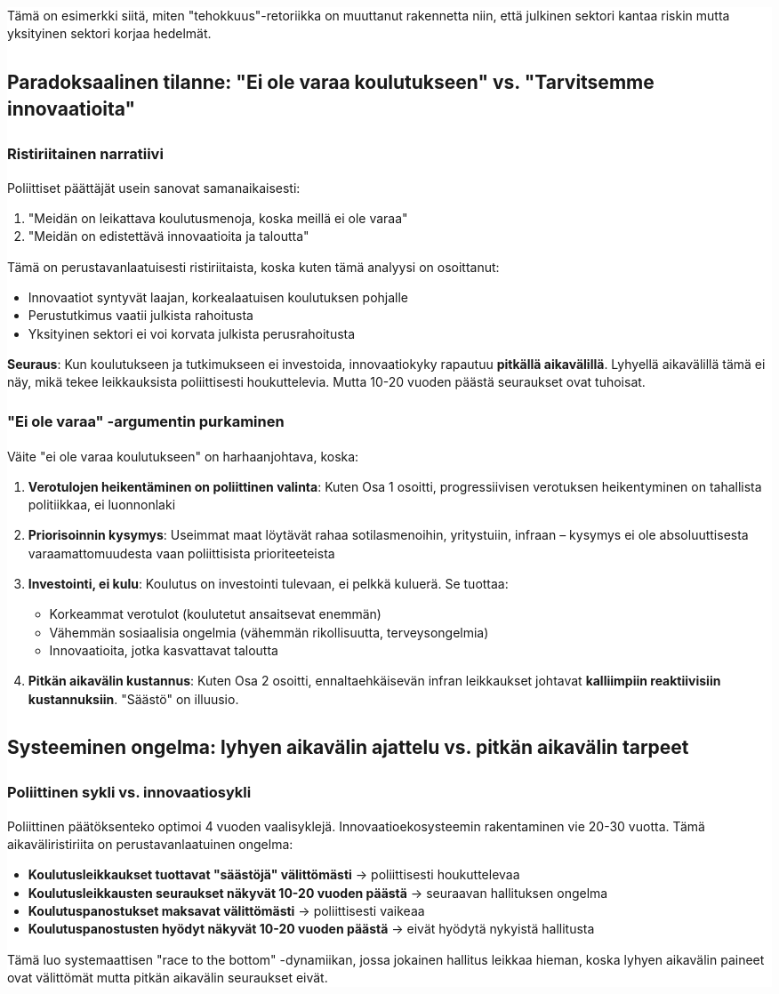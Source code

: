 Tämä on esimerkki siitä, miten "tehokkuus"-retoriikka on muuttanut rakennetta niin, että julkinen sektori kantaa riskin mutta yksityinen sektori korjaa hedelmät.

## Paradoksaalinen tilanne: "Ei ole varaa koulutukseen" vs. "Tarvitsemme innovaatioita"

### Ristiriitainen narratiivi

Poliittiset päättäjät usein sanovat samanaikaisesti:
1. "Meidän on leikattava koulutusmenoja, koska meillä ei ole varaa"
2. "Meidän on edistettävä innovaatioita ja taloutta"

Tämä on perustavanlaatuisesti ristiriitaista, koska kuten tämä analyysi on osoittanut:
- Innovaatiot syntyvät laajan, korkealaatuisen koulutuksen pohjalle
- Perustutkimus vaatii julkista rahoitusta
- Yksityinen sektori ei voi korvata julkista perusrahoitusta

**Seuraus**: Kun koulutukseen ja tutkimukseen ei investoida, innovaatiokyky rapautuu **pitkällä aikavälillä**. Lyhyellä aikavälillä tämä ei näy, mikä tekee leikkauksista poliittisesti houkuttelevia. Mutta 10-20 vuoden päästä seuraukset ovat tuhoisat.

### "Ei ole varaa" -argumentin purkaminen

Väite "ei ole varaa koulutukseen" on harhaanjohtava, koska:

1. **Verotulojen heikentäminen on poliittinen valinta**: Kuten Osa 1 osoitti, progressiivisen verotuksen heikentyminen on tahallista politiikkaa, ei luonnonlaki

2. **Priorisoinnin kysymys**: Useimmat maat löytävät rahaa sotilasmenoihin, yritystuiin, infraan – kysymys ei ole absoluuttisesta varaamattomuudesta vaan poliittisista prioriteeteista

3. **Investointi, ei kulu**: Koulutus on investointi tulevaan, ei pelkkä kuluerä. Se tuottaa:
   - Korkeammat verotulot (koulutetut ansaitsevat enemmän)
   - Vähemmän sosiaalisia ongelmia (vähemmän rikollisuutta, terveysongelmia)
   - Innovaatioita, jotka kasvattavat taloutta

4. **Pitkän aikavälin kustannus**: Kuten Osa 2 osoitti, ennaltaehkäisevän infran leikkaukset johtavat **kalliimpiin reaktiivisiin kustannuksiin**. "Säästö" on illuusio.

## Systeeminen ongelma: lyhyen aikavälin ajattelu vs. pitkän aikavälin tarpeet

### Poliittinen sykli vs. innovaatiosykli

Poliittinen päätöksenteko optimoi 4 vuoden vaalisyklejä. Innovaatioekosysteemin rakentaminen vie 20-30 vuotta. Tämä aikaväliristiriita on perustavanlaatuinen ongelma:

- **Koulutusleikkaukset tuottavat "säästöjä" välittömästi** → poliittisesti houkuttelevaa
- **Koulutusleikkausten seuraukset näkyvät 10-20 vuoden päästä** → seuraavan hallituksen ongelma
- **Koulutuspanostukset maksavat välittömästi** → poliittisesti vaikeaa
- **Koulutuspanostusten hyödyt näkyvät 10-20 vuoden päästä** → eivät hyödytä nykyistä hallitusta

Tämä luo systemaattisen "race to the bottom" -dynamiikan, jossa jokainen hallitus leikkaa hieman, koska lyhyen aikavälin paineet ovat välittömät mutta pitkän aikavälin seuraukset eivät.

